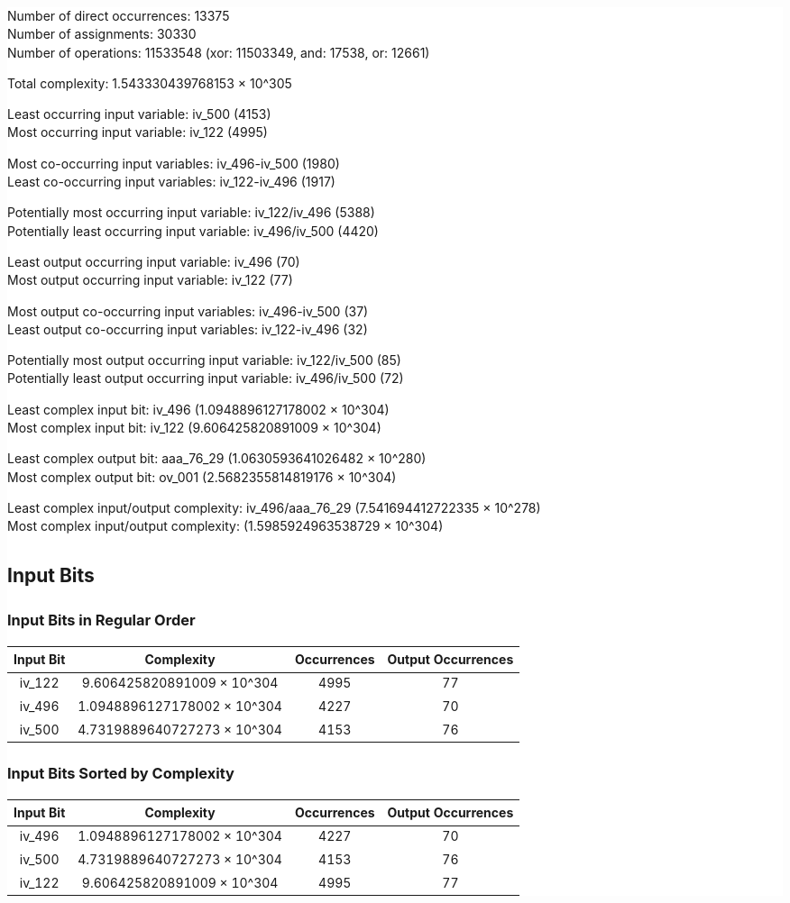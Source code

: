 Number of direct occurrences: 13375  
Number of assignments: 30330  
Number of operations: 11533548
(xor: 11503349,
and: 17538,
or: 12661)

Total complexity: 1.543330439768153 × 10^305

Least occurring input variable: iv_500 (4153)  
Most occurring input variable: iv_122 (4995)

Most co-occurring input variables: iv_496-iv_500 (1980)  
Least co-occurring input variables: iv_122-iv_496 (1917)

Potentially most occurring input variable: iv_122/iv_496 (5388)  
Potentially least occurring input variable: iv_496/iv_500 (4420)

Least output occurring input variable: iv_496 (70)  
Most output occurring input variable: iv_122 (77)

Most output co-occurring input variables: iv_496-iv_500 (37)  
Least output co-occurring input variables: iv_122-iv_496 (32)

Potentially most output occurring input variable: iv_122/iv_500 (85)  
Potentially least output occurring input variable: iv_496/iv_500 (72)

Least complex input bit: iv_496 (1.0948896127178002 × 10^304)  
Most complex input bit: iv_122 (9.606425820891009 × 10^304)

Least complex output bit: aaa_76_29 (1.0630593641026482 × 10^280)  
Most complex output bit: ov_001 (2.5682355814819176 × 10^304)

Least complex input/output complexity: iv_496/aaa_76_29 (7.541694412722335 × 10^278)  
Most complex input/output complexity:  (1.5985924963538729 × 10^304)

## Input Bits

### Input Bits in Regular Order

| Input Bit | Complexity | Occurrences | Output Occurrences |
|:---------:|:----------:|:-----------:|:------------------:|
| iv_122 | 9.606425820891009 × 10^304 | 4995 | 77 |
| iv_496 | 1.0948896127178002 × 10^304 | 4227 | 70 |
| iv_500 | 4.7319889640727273 × 10^304 | 4153 | 76 |

### Input Bits Sorted by Complexity

| Input Bit | Complexity | Occurrences | Output Occurrences |
|:---------:|:----------:|:-----------:|:------------------:|
| iv_496 | 1.0948896127178002 × 10^304 | 4227 | 70 |
| iv_500 | 4.7319889640727273 × 10^304 | 4153 | 76 |
| iv_122 | 9.606425820891009 × 10^304 | 4995 | 77 |
